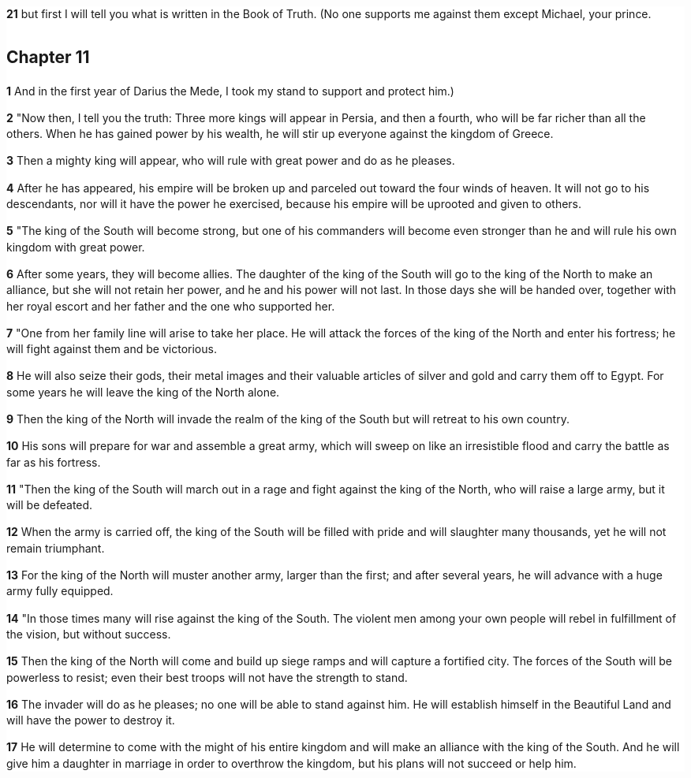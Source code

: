 **21** but first I will tell you what is written in the Book of Truth. (No one supports me against them except Michael, your prince.

## Chapter 11

**1** And in the first year of Darius the Mede, I took my stand to support and protect him.)

**2** "Now then, I tell you the truth: Three more kings will appear in Persia, and then a fourth, who will be far richer than all the others. When he has gained power by his wealth, he will stir up everyone against the kingdom of Greece.

**3** Then a mighty king will appear, who will rule with great power and do as he pleases.

**4** After he has appeared, his empire will be broken up and parceled out toward the four winds of heaven. It will not go to his descendants, nor will it have the power he exercised, because his empire will be uprooted and given to others.

**5** "The king of the South will become strong, but one of his commanders will become even stronger than he and will rule his own kingdom with great power.

**6** After some years, they will become allies. The daughter of the king of the South will go to the king of the North to make an alliance, but she will not retain her power, and he and his power will not last. In those days she will be handed over, together with her royal escort and her father and the one who supported her.

**7** "One from her family line will arise to take her place. He will attack the forces of the king of the North and enter his fortress; he will fight against them and be victorious.

**8** He will also seize their gods, their metal images and their valuable articles of silver and gold and carry them off to Egypt. For some years he will leave the king of the North alone.

**9** Then the king of the North will invade the realm of the king of the South but will retreat to his own country.

**10** His sons will prepare for war and assemble a great army, which will sweep on like an irresistible flood and carry the battle as far as his fortress.

**11** "Then the king of the South will march out in a rage and fight against the king of the North, who will raise a large army, but it will be defeated.

**12** When the army is carried off, the king of the South will be filled with pride and will slaughter many thousands, yet he will not remain triumphant.

**13** For the king of the North will muster another army, larger than the first; and after several years, he will advance with a huge army fully equipped.

**14** "In those times many will rise against the king of the South. The violent men among your own people will rebel in fulfillment of the vision, but without success.

**15** Then the king of the North will come and build up siege ramps and will capture a fortified city. The forces of the South will be powerless to resist; even their best troops will not have the strength to stand.

**16** The invader will do as he pleases; no one will be able to stand against him. He will establish himself in the Beautiful Land and will have the power to destroy it.

**17** He will determine to come with the might of his entire kingdom and will make an alliance with the king of the South. And he will give him a daughter in marriage in order to overthrow the kingdom, but his plans will not succeed or help him.

